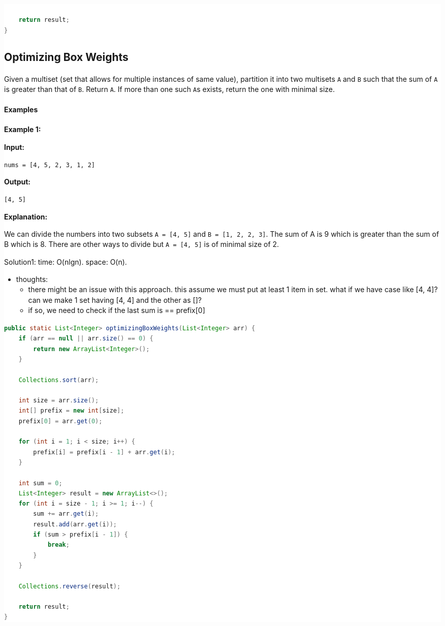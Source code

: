 ```java

    return result;
}
```

## Optimizing Box Weights

Given a multiset \(set that allows for multiple instances of same value\), partition it into two multisets `A` and `B` such that the sum of `A` is greater than that of `B`. Return `A`. If more than one such `A`s exists, return the one with minimal size.

#### Examples

**Example 1:**

**Input:**

`nums = [4, 5, 2, 3, 1, 2]`

**Output:**

`[4, 5]`

**Explanation:**

We can divide the numbers into two subsets `A = [4, 5]` and `B = [1, 2, 2, 3]`. The sum of A is 9 which is greater than the sum of B which is 8. There are other ways to divide but `A = [4, 5]` is of minimal size of 2.

Solution1: time: O\(nlgn\). space: O\(n\). 

* thoughts: 
  * there might be an issue with this approach. this assume we must put at least 1 item in set. what if we have case like \[4, 4\]? can we make 1 set having \[4, 4\] and the other as \[\]?
  * if so, we need to check if the last sum is == prefix\[0\]

```java
public static List<Integer> optimizingBoxWeights(List<Integer> arr) {
    if (arr == null || arr.size() == 0) {
        return new ArrayList<Integer>();
    }

    Collections.sort(arr);

    int size = arr.size();
    int[] prefix = new int[size];
    prefix[0] = arr.get(0);

    for (int i = 1; i < size; i++) {
        prefix[i] = prefix[i - 1] + arr.get(i);
    }

    int sum = 0;
    List<Integer> result = new ArrayList<>();
    for (int i = size - 1; i >= 1; i--) {
        sum += arr.get(i);
        result.add(arr.get(i));
        if (sum > prefix[i - 1]) {
            break;
        }
    }

    Collections.reverse(result);

    return result;
}
```
